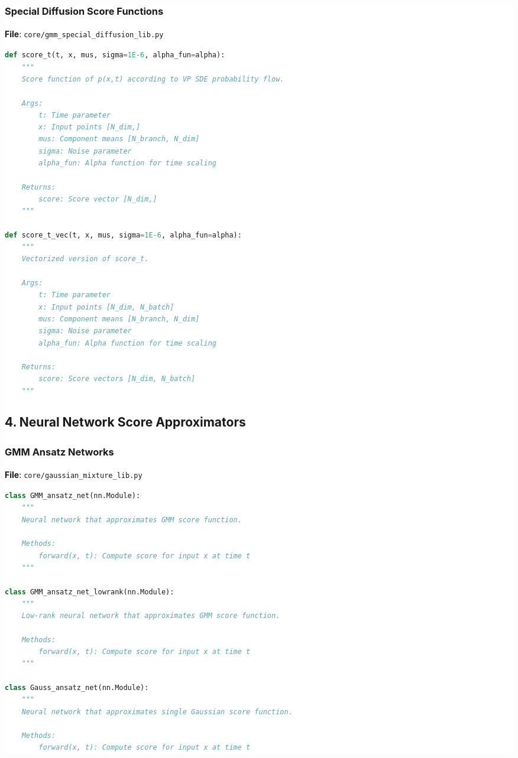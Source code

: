 ### Special Diffusion Score Functions
**File**: `core/gmm_special_diffusion_lib.py`

```python
def score_t(t, x, mus, sigma=1E-6, alpha_fun=alpha):
    """
    Score function of p(x,t) according to VP SDE probability flow.
    
    Args:
        t: Time parameter
        x: Input points [N_dim,]
        mus: Component means [N_branch, N_dim]
        sigma: Noise parameter
        alpha_fun: Alpha function for time scaling
        
    Returns:
        score: Score vector [N_dim,]
    """

def score_t_vec(t, x, mus, sigma=1E-6, alpha_fun=alpha):
    """
    Vectorized version of score_t.
    
    Args:
        t: Time parameter
        x: Input points [N_dim, N_batch]
        mus: Component means [N_branch, N_dim]
        sigma: Noise parameter
        alpha_fun: Alpha function for time scaling
        
    Returns:
        score: Score vectors [N_dim, N_batch]
    """
```

## 4. Neural Network Score Approximators

### GMM Ansatz Networks
**File**: `core/gaussian_mixture_lib.py`

```python
class GMM_ansatz_net(nn.Module):
    """
    Neural network that approximates GMM score function.
    
    Methods:
        forward(x, t): Compute score for input x at time t
    """

class GMM_ansatz_net_lowrank(nn.Module):
    """
    Low-rank neural network that approximates GMM score function.
    
    Methods:
        forward(x, t): Compute score for input x at time t
    """

class Gauss_ansatz_net(nn.Module):
    """
    Neural network that approximates single Gaussian score function.
    
    Methods:
        forward(x, t): Compute score for input x at time t
```